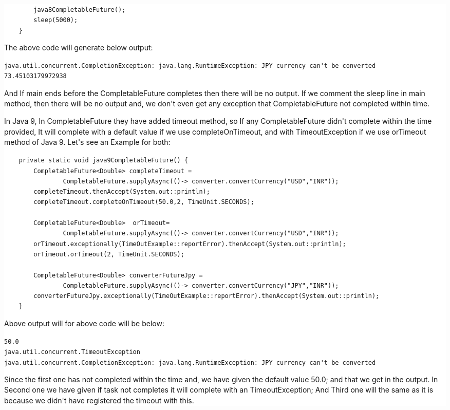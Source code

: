 ```text
        java8CompletableFuture();
        sleep(5000);
    }
```

The above code will generate below output:
```text
java.util.concurrent.CompletionException: java.lang.RuntimeException: JPY currency can't be converted
73.45103179972938
```

And If main ends before the CompletableFuture completes then there will be no output. If we comment the sleep line in 
main method, then there will be no output and, we don't even get any exception that CompletableFuture not completed
within time. 

In Java 9, In CompletableFuture they have added timeout method, so If any CompletableFuture didn't complete within the
time provided, It will complete with a default value if we use completeOnTimeout, and with TimeoutException if we use
orTimeout method of Java 9. Let's see an Example for both:
```text
    private static void java9CompletableFuture() {
        CompletableFuture<Double> completeTimeout =
                CompletableFuture.supplyAsync(()-> converter.convertCurrency("USD","INR"));
        completeTimeout.thenAccept(System.out::println);
        completeTimeout.completeOnTimeout(50.0,2, TimeUnit.SECONDS);

        CompletableFuture<Double>  orTimeout=
                CompletableFuture.supplyAsync(()-> converter.convertCurrency("USD","INR"));
        orTimeout.exceptionally(TimeOutExample::reportError).thenAccept(System.out::println);
        orTimeout.orTimeout(2, TimeUnit.SECONDS);

        CompletableFuture<Double> converterFutureJpy =
                CompletableFuture.supplyAsync(()-> converter.convertCurrency("JPY","INR"));
        converterFutureJpy.exceptionally(TimeOutExample::reportError).thenAccept(System.out::println);
    }
```
Above output will for above code will be below:
```text
50.0
java.util.concurrent.TimeoutException
java.util.concurrent.CompletionException: java.lang.RuntimeException: JPY currency can't be converted
```
Since the first one has not completed within the time and, we have given the default value 50.0; and that we get in the
output. In Second one we have given if task not completes it will complete with an TimeoutException; And Third one will 
the same as it is because we didn't have registered the timeout with this.




